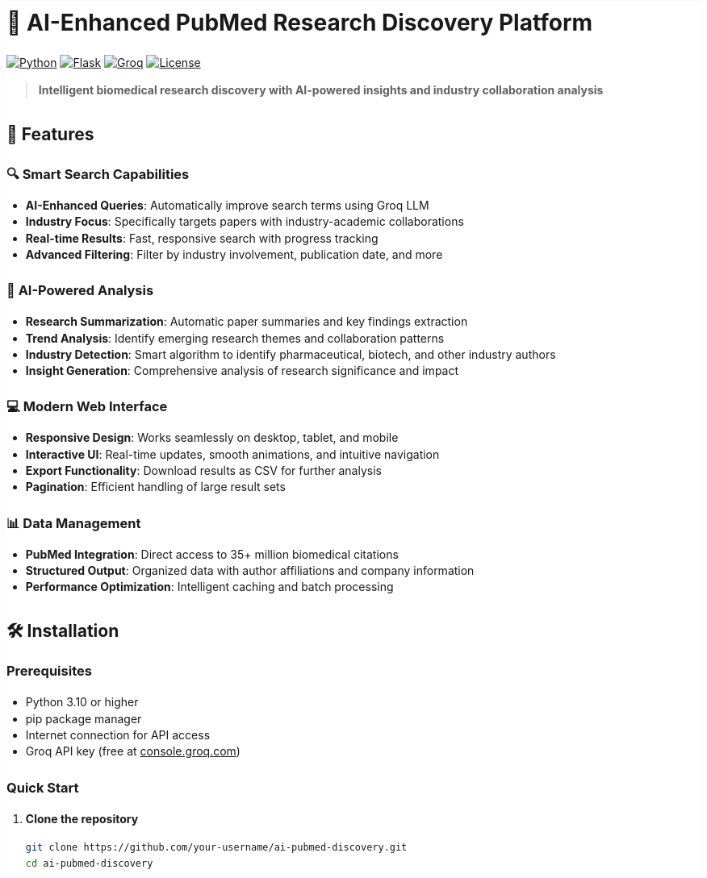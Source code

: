 # 🧬 AI-Enhanced PubMed Research Discovery Platform

[![Python](https://img.shields.io/badge/Python-3.10+-blue.svg)](https://python.org)
[![Flask](https://img.shields.io/badge/Flask-2.3+-green.svg)](https://flask.palletsprojects.com)
[![Groq](https://img.shields.io/badge/Groq-LLM-orange.svg)](https://groq.com)
[![License](https://img.shields.io/badge/License-MIT-yellow.svg)](LICENSE)

> **Intelligent biomedical research discovery with AI-powered insights and industry collaboration analysis**

## 🚀 Features

### 🔍 **Smart Search Capabilities**
- **AI-Enhanced Queries**: Automatically improve search terms using Groq LLM
- **Industry Focus**: Specifically targets papers with industry-academic collaborations
- **Real-time Results**: Fast, responsive search with progress tracking
- **Advanced Filtering**: Filter by industry involvement, publication date, and more

### 🧠 **AI-Powered Analysis**
- **Research Summarization**: Automatic paper summaries and key findings extraction
- **Trend Analysis**: Identify emerging research themes and collaboration patterns
- **Industry Detection**: Smart algorithm to identify pharmaceutical, biotech, and other industry authors
- **Insight Generation**: Comprehensive analysis of research significance and impact

### 💻 **Modern Web Interface**
- **Responsive Design**: Works seamlessly on desktop, tablet, and mobile
- **Interactive UI**: Real-time updates, smooth animations, and intuitive navigation
- **Export Functionality**: Download results as CSV for further analysis
- **Pagination**: Efficient handling of large result sets

### 📊 **Data Management**
- **PubMed Integration**: Direct access to 35+ million biomedical citations
- **Structured Output**: Organized data with author affiliations and company information
- **Performance Optimization**: Intelligent caching and batch processing

## 🛠️ Installation

### Prerequisites
- Python 3.10 or higher
- pip package manager
- Internet connection for API access
- Groq API key (free at [console.groq.com](https://console.groq.com))

### Quick Start

1. **Clone the repository**
   ```bash
   git clone https://github.com/your-username/ai-pubmed-discovery.git
   cd ai-pubmed-discovery
   ```
